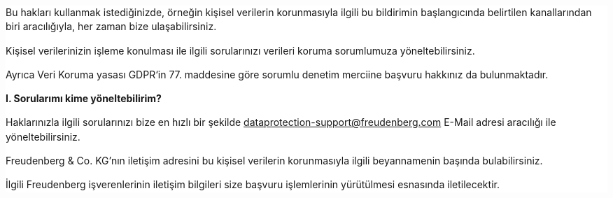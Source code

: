 
Bu hakları kullanmak istediğinizde, örneğin kişisel verilerin korunmasıyla ilgili bu bildirimin başlangıcında belirtilen kanallarından biri aracılığıyla, her zaman bize ulaşabilirsiniz.

Kişisel verilerinizin işleme konulması ile ilgili sorularınızı verileri koruma sorumlumuza yöneltebilirsiniz.

Ayrıca Veri Koruma yasası GDPR‘in 77. maddesine göre sorumlu denetim merciine başvuru hakkınız da bulunmaktadır.

**I. Sorularımı kime yöneltebilirim?**

Haklarınızla ilgili sorularınızı bize en hızlı bir şekilde dataprotection-support@freudenberg.com E-Mail adresi aracılığı ile yöneltebilirsiniz.

Freudenberg & Co. KG’nın iletişim adresini bu kişisel verilerin korunmasıyla ilgili beyannamenin başında bulabilirsiniz.

İlgili Freudenberg işverenlerinin iletişim bilgileri size başvuru işlemlerinin yürütülmesi esnasında iletilecektir.
